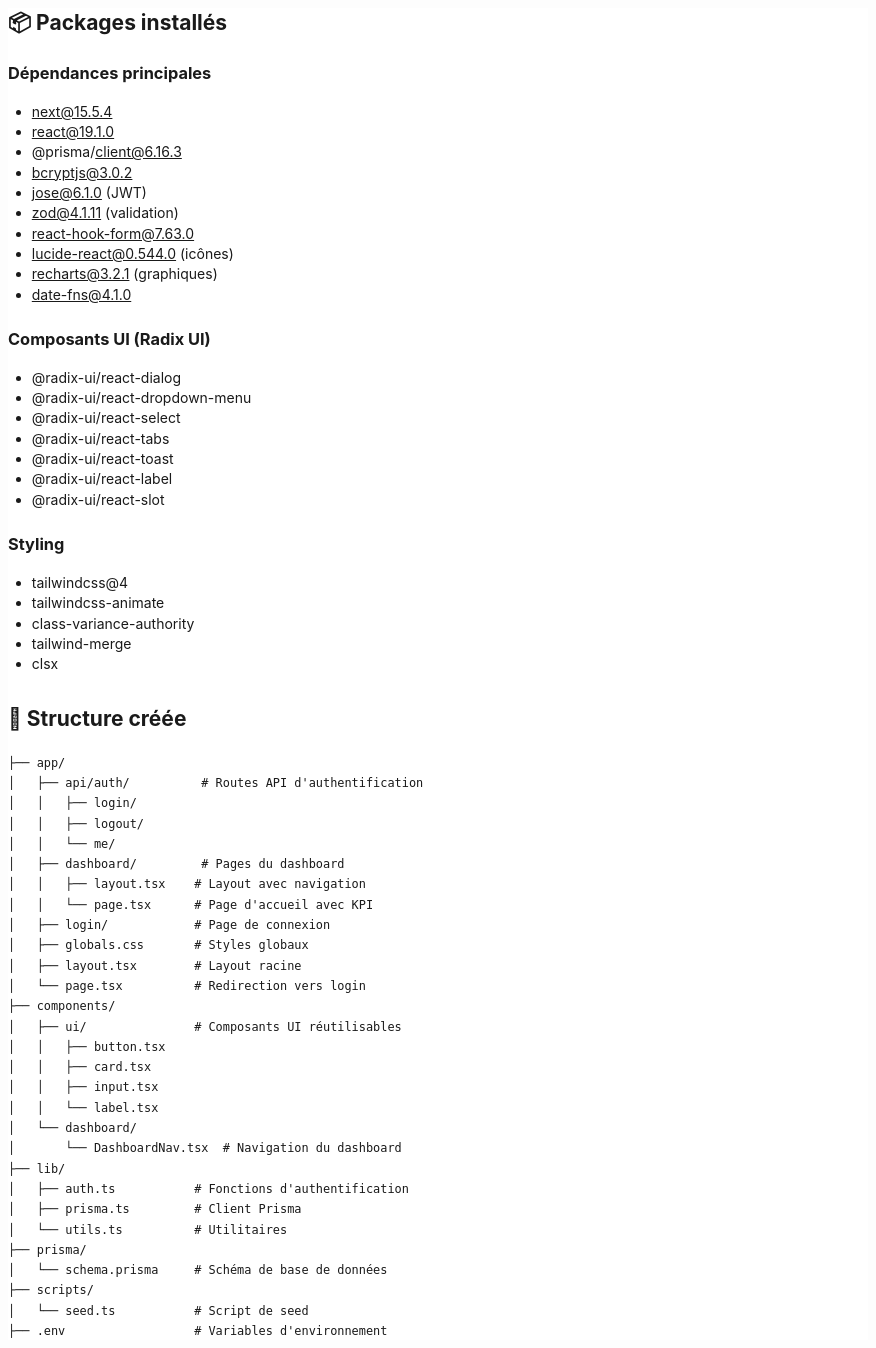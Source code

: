 ## 📦 Packages installés

### Dépendances principales
- next@15.5.4
- react@19.1.0
- @prisma/client@6.16.3
- bcryptjs@3.0.2
- jose@6.1.0 (JWT)
- zod@4.1.11 (validation)
- react-hook-form@7.63.0
- lucide-react@0.544.0 (icônes)
- recharts@3.2.1 (graphiques)
- date-fns@4.1.0

### Composants UI (Radix UI)
- @radix-ui/react-dialog
- @radix-ui/react-dropdown-menu
- @radix-ui/react-select
- @radix-ui/react-tabs
- @radix-ui/react-toast
- @radix-ui/react-label
- @radix-ui/react-slot

### Styling
- tailwindcss@4
- tailwindcss-animate
- class-variance-authority
- tailwind-merge
- clsx

## 📁 Structure créée

```
├── app/
│   ├── api/auth/          # Routes API d'authentification
│   │   ├── login/
│   │   ├── logout/
│   │   └── me/
│   ├── dashboard/         # Pages du dashboard
│   │   ├── layout.tsx    # Layout avec navigation
│   │   └── page.tsx      # Page d'accueil avec KPI
│   ├── login/            # Page de connexion
│   ├── globals.css       # Styles globaux
│   ├── layout.tsx        # Layout racine
│   └── page.tsx          # Redirection vers login
├── components/
│   ├── ui/               # Composants UI réutilisables
│   │   ├── button.tsx
│   │   ├── card.tsx
│   │   ├── input.tsx
│   │   └── label.tsx
│   └── dashboard/
│       └── DashboardNav.tsx  # Navigation du dashboard
├── lib/
│   ├── auth.ts           # Fonctions d'authentification
│   ├── prisma.ts         # Client Prisma
│   └── utils.ts          # Utilitaires
├── prisma/
│   └── schema.prisma     # Schéma de base de données
├── scripts/
│   └── seed.ts           # Script de seed
├── .env                  # Variables d'environnement
```